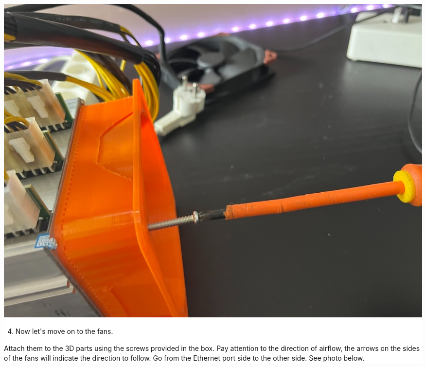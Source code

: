 ![image](assets/hardware/22.jpeg)

4. Now let's move on to the fans.

Attach them to the 3D parts using the screws provided in the box. Pay attention to the direction of airflow, the arrows on the sides of the fans will indicate the direction to follow. Go from the Ethernet port side to the other side. See photo below.
